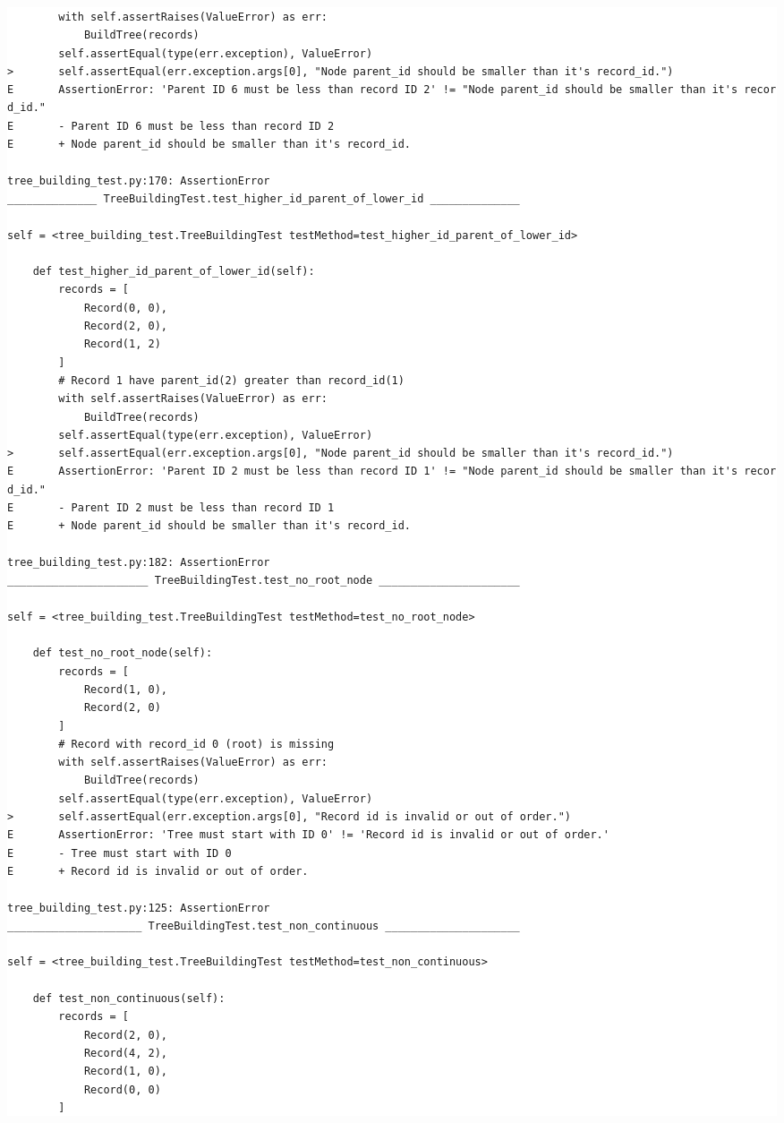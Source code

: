 ```
        with self.assertRaises(ValueError) as err:
            BuildTree(records)
        self.assertEqual(type(err.exception), ValueError)
>       self.assertEqual(err.exception.args[0], "Node parent_id should be smaller than it's record_id.")
E       AssertionError: 'Parent ID 6 must be less than record ID 2' != "Node parent_id should be smaller than it's record_id."
E       - Parent ID 6 must be less than record ID 2
E       + Node parent_id should be smaller than it's record_id.

tree_building_test.py:170: AssertionError
______________ TreeBuildingTest.test_higher_id_parent_of_lower_id ______________

self = <tree_building_test.TreeBuildingTest testMethod=test_higher_id_parent_of_lower_id>

    def test_higher_id_parent_of_lower_id(self):
        records = [
            Record(0, 0),
            Record(2, 0),
            Record(1, 2)
        ]
        # Record 1 have parent_id(2) greater than record_id(1)
        with self.assertRaises(ValueError) as err:
            BuildTree(records)
        self.assertEqual(type(err.exception), ValueError)
>       self.assertEqual(err.exception.args[0], "Node parent_id should be smaller than it's record_id.")
E       AssertionError: 'Parent ID 2 must be less than record ID 1' != "Node parent_id should be smaller than it's record_id."
E       - Parent ID 2 must be less than record ID 1
E       + Node parent_id should be smaller than it's record_id.

tree_building_test.py:182: AssertionError
______________________ TreeBuildingTest.test_no_root_node ______________________

self = <tree_building_test.TreeBuildingTest testMethod=test_no_root_node>

    def test_no_root_node(self):
        records = [
            Record(1, 0),
            Record(2, 0)
        ]
        # Record with record_id 0 (root) is missing
        with self.assertRaises(ValueError) as err:
            BuildTree(records)
        self.assertEqual(type(err.exception), ValueError)
>       self.assertEqual(err.exception.args[0], "Record id is invalid or out of order.")
E       AssertionError: 'Tree must start with ID 0' != 'Record id is invalid or out of order.'
E       - Tree must start with ID 0
E       + Record id is invalid or out of order.

tree_building_test.py:125: AssertionError
_____________________ TreeBuildingTest.test_non_continuous _____________________

self = <tree_building_test.TreeBuildingTest testMethod=test_non_continuous>

    def test_non_continuous(self):
        records = [
            Record(2, 0),
            Record(4, 2),
            Record(1, 0),
            Record(0, 0)
        ]
```